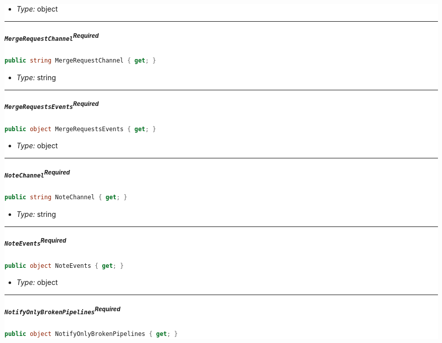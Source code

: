 - *Type:* object

---

##### `MergeRequestChannel`<sup>Required</sup> <a name="MergeRequestChannel" id="@cdktf/provider-gitlab.integrationSlack.IntegrationSlack.property.mergeRequestChannel"></a>

```csharp
public string MergeRequestChannel { get; }
```

- *Type:* string

---

##### `MergeRequestsEvents`<sup>Required</sup> <a name="MergeRequestsEvents" id="@cdktf/provider-gitlab.integrationSlack.IntegrationSlack.property.mergeRequestsEvents"></a>

```csharp
public object MergeRequestsEvents { get; }
```

- *Type:* object

---

##### `NoteChannel`<sup>Required</sup> <a name="NoteChannel" id="@cdktf/provider-gitlab.integrationSlack.IntegrationSlack.property.noteChannel"></a>

```csharp
public string NoteChannel { get; }
```

- *Type:* string

---

##### `NoteEvents`<sup>Required</sup> <a name="NoteEvents" id="@cdktf/provider-gitlab.integrationSlack.IntegrationSlack.property.noteEvents"></a>

```csharp
public object NoteEvents { get; }
```

- *Type:* object

---

##### `NotifyOnlyBrokenPipelines`<sup>Required</sup> <a name="NotifyOnlyBrokenPipelines" id="@cdktf/provider-gitlab.integrationSlack.IntegrationSlack.property.notifyOnlyBrokenPipelines"></a>

```csharp
public object NotifyOnlyBrokenPipelines { get; }
```
